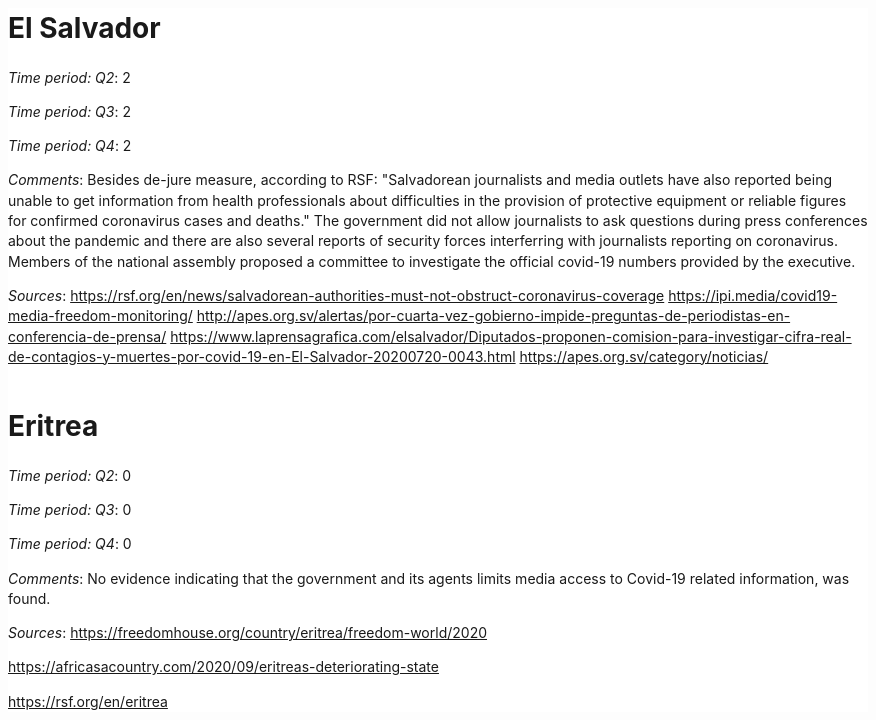 

# El Salvador 
*Time period: Q2*: 2

 
*Time period: Q3*: 2

 
*Time period: Q4*: 2

 

*Comments*:
 Besides de-jure measure, according to RSF: "Salvadorean journalists and media outlets have also reported being unable to get information from health professionals about difficulties in the provision of protective equipment or reliable figures for confirmed coronavirus cases and deaths." The government did not allow journalists to ask questions during press conferences about the pandemic and there are also several reports of security forces interferring with journalists reporting on coronavirus. Members of the national assembly proposed a committee to investigate the official covid-19 numbers provided by the executive. 

*Sources*:
 https://rsf.org/en/news/salvadorean-authorities-must-not-obstruct-coronavirus-coverage
https://ipi.media/covid19-media-freedom-monitoring/
http://apes.org.sv/alertas/por-cuarta-vez-gobierno-impide-preguntas-de-periodistas-en-conferencia-de-prensa/
https://www.laprensagrafica.com/elsalvador/Diputados-proponen-comision-para-investigar-cifra-real-de-contagios-y-muertes-por-covid-19-en-El-Salvador-20200720-0043.html
https://apes.org.sv/category/noticias/



# Eritrea 
*Time period: Q2*: 0

 
*Time period: Q3*: 0

 
*Time period: Q4*: 0

 

*Comments*:
 No evidence indicating that the government and its agents limits media access to Covid-19 related information, was found. 

*Sources*:
 https://freedomhouse.org/country/eritrea/freedom-world/2020



https://africasacountry.com/2020/09/eritreas-deteriorating-state



https://rsf.org/en/eritrea


